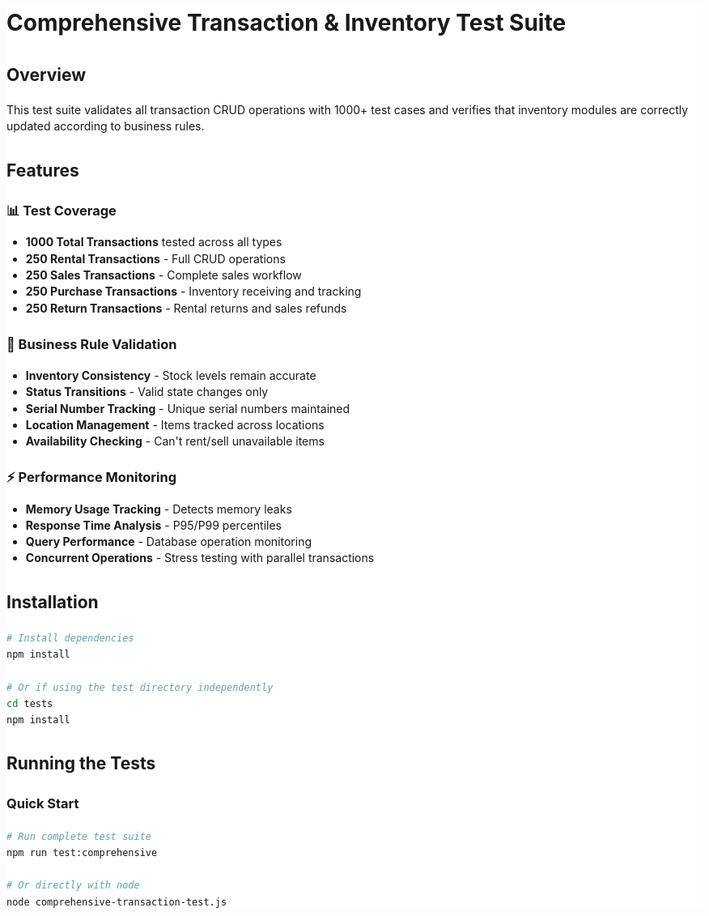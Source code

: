 # Comprehensive Transaction & Inventory Test Suite

## Overview

This test suite validates all transaction CRUD operations with 1000+ test cases and verifies that inventory modules are correctly updated according to business rules.

## Features

### 📊 Test Coverage
- **1000 Total Transactions** tested across all types
- **250 Rental Transactions** - Full CRUD operations
- **250 Sales Transactions** - Complete sales workflow
- **250 Purchase Transactions** - Inventory receiving and tracking
- **250 Return Transactions** - Rental returns and sales refunds

### 🎯 Business Rule Validation
- **Inventory Consistency** - Stock levels remain accurate
- **Status Transitions** - Valid state changes only
- **Serial Number Tracking** - Unique serial numbers maintained
- **Location Management** - Items tracked across locations
- **Availability Checking** - Can't rent/sell unavailable items

### ⚡ Performance Monitoring
- **Memory Usage Tracking** - Detects memory leaks
- **Response Time Analysis** - P95/P99 percentiles
- **Query Performance** - Database operation monitoring
- **Concurrent Operations** - Stress testing with parallel transactions

## Installation

```bash
# Install dependencies
npm install

# Or if using the test directory independently
cd tests
npm install
```

## Running the Tests

### Quick Start
```bash
# Run complete test suite
npm run test:comprehensive

# Or directly with node
node comprehensive-transaction-test.js
```
